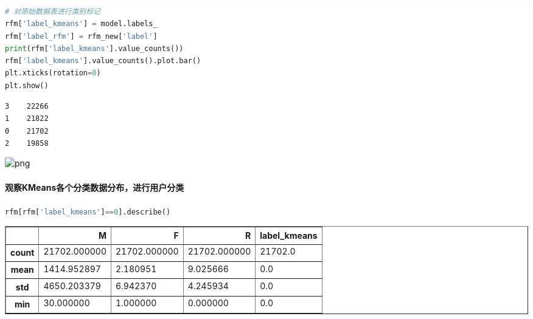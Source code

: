 
```python
# 对原始数据表进行类别标记
rfm['label_kmeans'] = model.labels_
rfm['label_rfm'] = rfm_new['label'] 
print(rfm['label_kmeans'].value_counts())
rfm['label_kmeans'].value_counts().plot.bar()
plt.xticks(rotation=0)
plt.show()
```

    3    22266
    1    21822
    0    21702
    2    19858

![png](output_106_1.png)


#### 观察KMeans各个分类数据分布，进行用户分类


```python
rfm[rfm['label_kmeans']==0].describe()
```


<div>
<table border="1" class="dataframe">
  <thead>
    <tr style="text-align: right;">
      <th></th>
      <th>M</th>
      <th>F</th>
      <th>R</th>
      <th>label_kmeans</th>
    </tr>
  </thead>
  <tbody>
    <tr>
      <th>count</th>
      <td>21702.000000</td>
      <td>21702.000000</td>
      <td>21702.000000</td>
      <td>21702.0</td>
    </tr>
    <tr>
      <th>mean</th>
      <td>1414.952897</td>
      <td>2.180951</td>
      <td>9.025666</td>
      <td>0.0</td>
    </tr>
    <tr>
      <th>std</th>
      <td>4650.203379</td>
      <td>6.942370</td>
      <td>4.245934</td>
      <td>0.0</td>
    </tr>
    <tr>
      <th>min</th>
      <td>30.000000</td>
      <td>1.000000</td>
      <td>0.000000</td>
      <td>0.0</td>
    </tr>